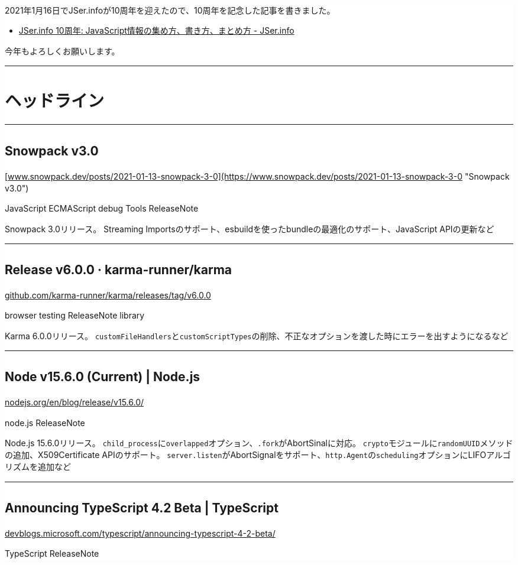2021年1月16日でJSer.infoが10周年を迎えたので、10周年を記念した記事を書きました。

- [JSer.info 10周年: JavaScript情報の集め方、書き方、まとめ方 - JSer.info](https://jser.info/2021/01/16/jser-10th/)

今年もよろしくお願いします。

----

<h1 class="site-genre">ヘッドライン</h1>

----

## Snowpack v3.0
[www.snowpack.dev/posts/2021-01-13-snowpack-3-0](https://www.snowpack.dev/posts/2021-01-13-snowpack-3-0 "Snowpack v3.0")
<p class="jser-tags jser-tag-icon"><span class="jser-tag">JavaScript</span> <span class="jser-tag">ECMAScript</span> <span class="jser-tag">debug</span> <span class="jser-tag">Tools</span> <span class="jser-tag">ReleaseNote</span></p>

Snowpack 3.0リリース。
Streaming Importsのサポート、esbuildを使ったbundleの最適化のサポート、JavaScript APIの更新など


----

## Release v6.0.0 · karma-runner/karma
[github.com/karma-runner/karma/releases/tag/v6.0.0](https://github.com/karma-runner/karma/releases/tag/v6.0.0 "Release v6.0.0 · karma-runner/karma")
<p class="jser-tags jser-tag-icon"><span class="jser-tag">browser</span> <span class="jser-tag">testing</span> <span class="jser-tag">ReleaseNote</span> <span class="jser-tag">library</span></p>

Karma 6.0.0リリース。
`customFileHandlers`と`customScriptTypes`の削除、不正なオプションを渡した時にエラーを出すようになるなど


----

## Node v15.6.0 (Current) | Node.js
[nodejs.org/en/blog/release/v15.6.0/](https://nodejs.org/en/blog/release/v15.6.0/ "Node v15.6.0 (Current) | Node.js")
<p class="jser-tags jser-tag-icon"><span class="jser-tag">node.js</span> <span class="jser-tag">ReleaseNote</span></p>

Node.js 15.6.0リリース。
`child_process`に`overlapped`オプション、`.fork`がAbortSinalに対応。
`crypto`モジュールに`randomUUID`メソッドの追加、X509Certificate APIのサポート。
`server.listen`がAbortSignalをサポート、`http.Agent`の`scheduling`オプションにLIFOアルゴリズムを追加など


----

## Announcing TypeScript 4.2 Beta | TypeScript
[devblogs.microsoft.com/typescript/announcing-typescript-4-2-beta/](https://devblogs.microsoft.com/typescript/announcing-typescript-4-2-beta/ "Announcing TypeScript 4.2 Beta | TypeScript")
<p class="jser-tags jser-tag-icon"><span class="jser-tag">TypeScript</span> <span class="jser-tag">ReleaseNote</span></p>
